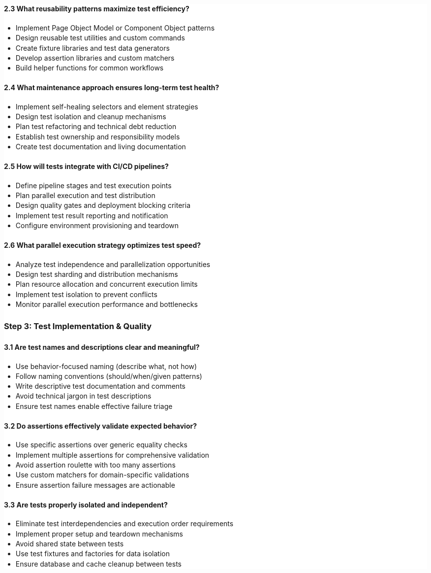 #### 2.3 What reusability patterns maximize test efficiency?
- Implement Page Object Model or Component Object patterns
- Design reusable test utilities and custom commands
- Create fixture libraries and test data generators
- Develop assertion libraries and custom matchers
- Build helper functions for common workflows

#### 2.4 What maintenance approach ensures long-term test health?
- Implement self-healing selectors and element strategies
- Design test isolation and cleanup mechanisms
- Plan test refactoring and technical debt reduction
- Establish test ownership and responsibility models
- Create test documentation and living documentation

#### 2.5 How will tests integrate with CI/CD pipelines?
- Define pipeline stages and test execution points
- Plan parallel execution and test distribution
- Design quality gates and deployment blocking criteria
- Implement test result reporting and notification
- Configure environment provisioning and teardown

#### 2.6 What parallel execution strategy optimizes test speed?
- Analyze test independence and parallelization opportunities
- Design test sharding and distribution mechanisms
- Plan resource allocation and concurrent execution limits
- Implement test isolation to prevent conflicts
- Monitor parallel execution performance and bottlenecks

### Step 3: Test Implementation & Quality

#### 3.1 Are test names and descriptions clear and meaningful?
- Use behavior-focused naming (describe what, not how)
- Follow naming conventions (should/when/given patterns)
- Write descriptive test documentation and comments
- Avoid technical jargon in test descriptions
- Ensure test names enable effective failure triage

#### 3.2 Do assertions effectively validate expected behavior?
- Use specific assertions over generic equality checks
- Implement multiple assertions for comprehensive validation
- Avoid assertion roulette with too many assertions
- Use custom matchers for domain-specific validations
- Ensure assertion failure messages are actionable

#### 3.3 Are tests properly isolated and independent?
- Eliminate test interdependencies and execution order requirements
- Implement proper setup and teardown mechanisms
- Avoid shared state between tests
- Use test fixtures and factories for data isolation
- Ensure database and cache cleanup between tests
